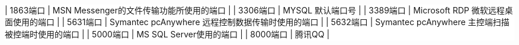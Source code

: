 | 1863端口 | MSN Messenger的文件传输功能所使用的端口          |
| 3306端口 | MYSQL 默认端口号                                 |
| 3389端口 | Microsoft RDP 微软远程桌面使用的端口             |
| 5631端口 | Symantec pcAnywhere 远程控制数据传输时使用的端口 |
| 5632端口 | Symantec pcAnywhere 主控端扫描被控端时使用的端口 |
| 5000端口 | MS SQL Server使用的端口                          |
| 8000端口 | 腾讯QQ                                           |